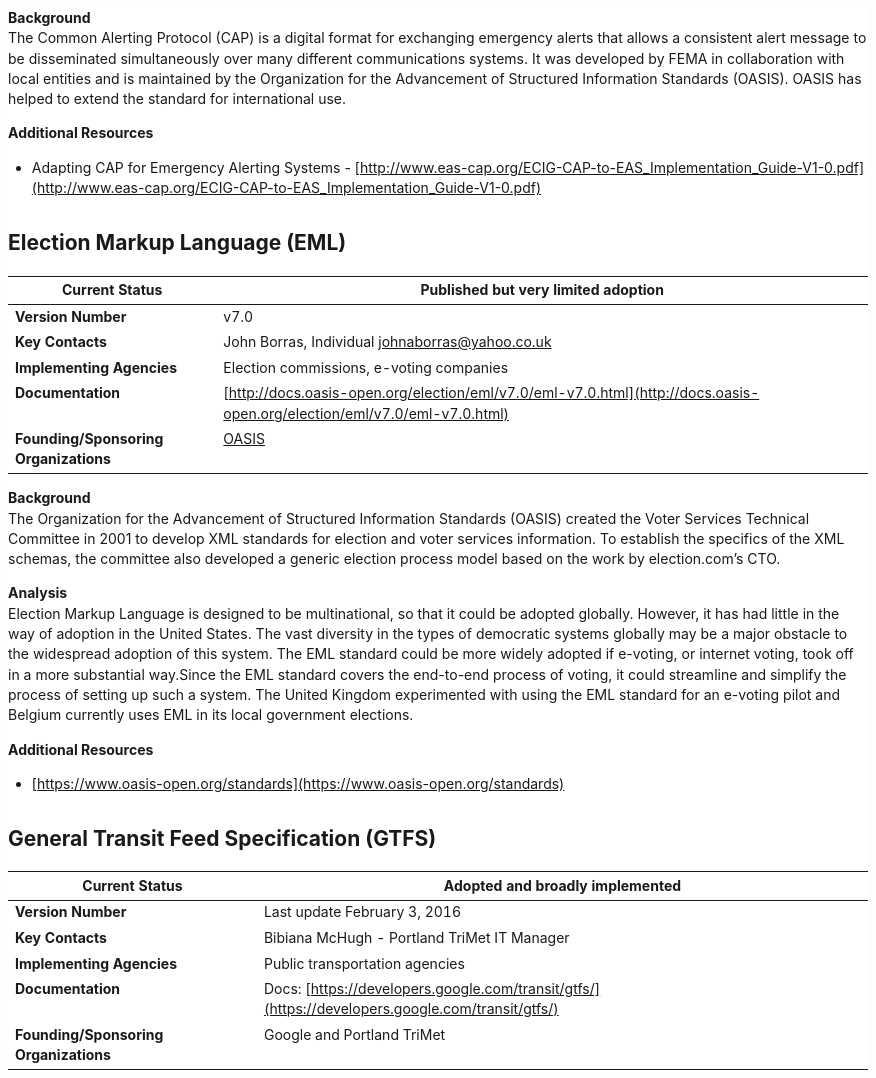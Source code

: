 **Background**
<br>
The Common Alerting Protocol (CAP) is a digital format for exchanging emergency alerts that allows a consistent alert message to be disseminated simultaneously over many different communications systems. It was developed by FEMA in collaboration with local entities and is maintained by the Organization for the Advancement of Structured Information Standards (OASIS). OASIS has helped to extend the standard for international use.

**Additional Resources**

*   Adapting CAP for Emergency Alerting Systems - [http://www.eas-cap.org/ECIG-CAP-to-EAS_Implementation_Guide-V1-0.pdf](http://www.eas-cap.org/ECIG-CAP-to-EAS_Implementation_Guide-V1-0.pdf)


## Election Markup Language (EML)

| **Current Status** | Published but very limited adoption |
| --- | --- |
| **Version Number** | v7.0 |
| **Key Contacts** | John Borras, Individual johnaborras@yahoo.co.uk |
| **Implementing Agencies** | Election commissions, e-voting companies |
| **Documentation** | [http://docs.oasis-open.org/election/eml/v7.0/eml-v7.0.html](http://docs.oasis-open.org/election/eml/v7.0/eml-v7.0.html) |
| **Founding/Sponsoring Organizations** | [OASIS](https://www.oasis-open.org/) |

**Background**
<br>
The Organization for the Advancement of Structured Information Standards (OASIS) created the Voter Services Technical Committee in 2001 to develop XML standards for election and voter services information. To establish the specifics of the XML schemas, the committee also developed a generic election process model based on the work by election.com’s CTO.

**Analysis**
<br>
Election Markup Language is designed to be multinational, so that it could be adopted globally. However, it has had little in the way of adoption in the United States. The vast diversity in the types of democratic systems globally may be a major obstacle to the widespread adoption of this system. The EML standard could be more widely adopted if e-voting, or internet voting, took off in a more substantial way.Since the EML standard covers the end-to-end process of voting, it could streamline and simplify the process of setting up such a system. The United Kingdom experimented with using the EML standard for an e-voting pilot and Belgium currently uses EML in its local government elections.

**Additional Resources**

*   [https://www.oasis-open.org/standards](https://www.oasis-open.org/standards)


## General Transit Feed Specification (GTFS)

| **Current Status** | Adopted and broadly implemented |
| --- | --- |
| **Version Number** | Last update February 3, 2016 |
| **Key Contacts** | Bibiana McHugh - Portland TriMet IT Manager |
| **Implementing Agencies** | Public transportation agencies |
| **Documentation** | Docs: [https://developers.google.com/transit/gtfs/](https://developers.google.com/transit/gtfs/) |
| **Founding/Sponsoring Organizations** | Google and Portland TriMet |
